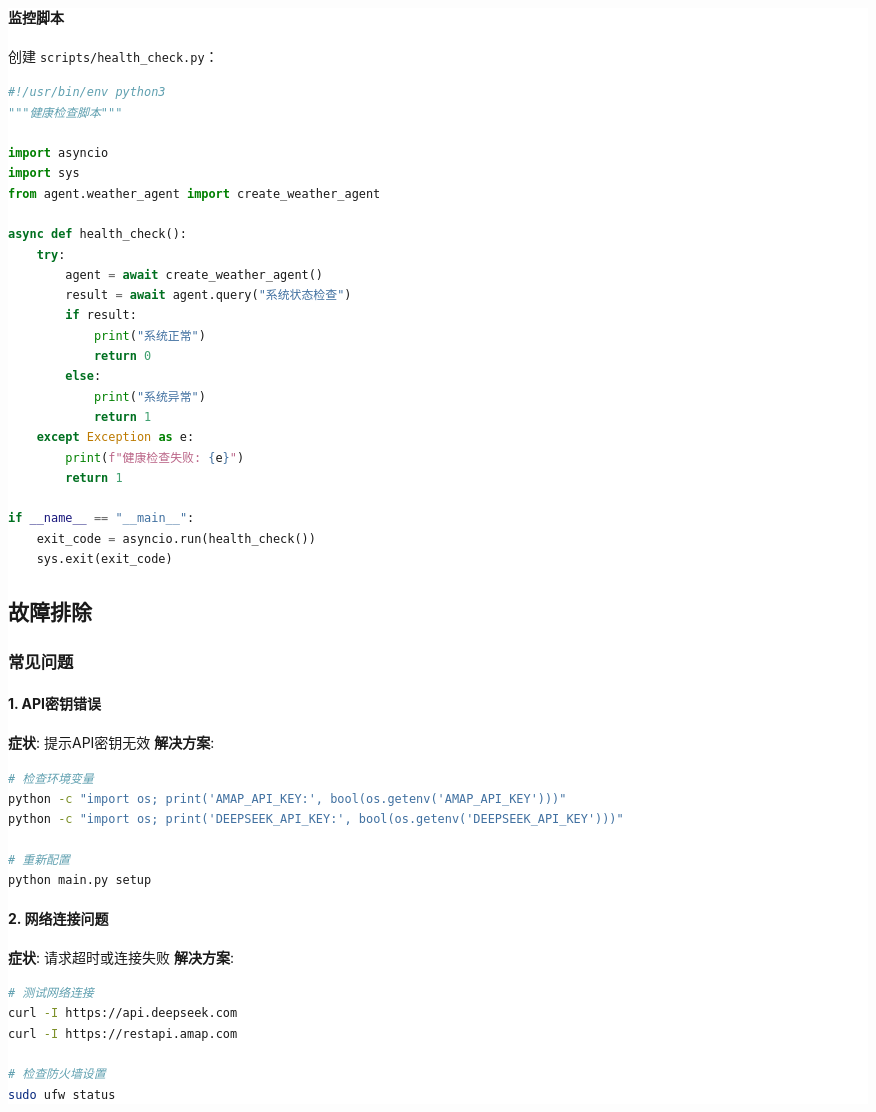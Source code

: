 #### 监控脚本

创建 `scripts/health_check.py`：

```python
#!/usr/bin/env python3
"""健康检查脚本"""

import asyncio
import sys
from agent.weather_agent import create_weather_agent

async def health_check():
    try:
        agent = await create_weather_agent()
        result = await agent.query("系统状态检查")
        if result:
            print("系统正常")
            return 0
        else:
            print("系统异常")
            return 1
    except Exception as e:
        print(f"健康检查失败: {e}")
        return 1

if __name__ == "__main__":
    exit_code = asyncio.run(health_check())
    sys.exit(exit_code)
```

## 故障排除

### 常见问题

#### 1. API密钥错误

**症状**: 提示API密钥无效
**解决方案**:
```bash
# 检查环境变量
python -c "import os; print('AMAP_API_KEY:', bool(os.getenv('AMAP_API_KEY')))"
python -c "import os; print('DEEPSEEK_API_KEY:', bool(os.getenv('DEEPSEEK_API_KEY')))"

# 重新配置
python main.py setup
```

#### 2. 网络连接问题

**症状**: 请求超时或连接失败
**解决方案**:
```bash
# 测试网络连接
curl -I https://api.deepseek.com
curl -I https://restapi.amap.com

# 检查防火墙设置
sudo ufw status
```
